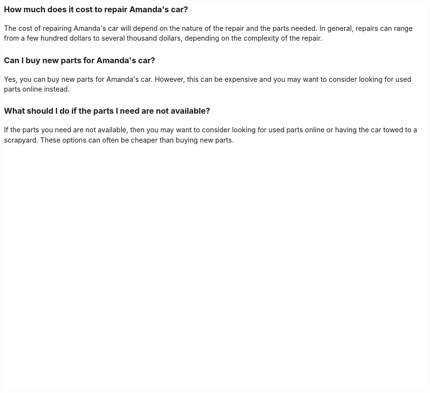 <h3>How much does it cost to repair Amanda's car?</h3>

<p>The cost of repairing Amanda's car will depend on the nature of the repair and the parts needed. In general, repairs can range from a few hundred dollars to several thousand dollars, depending on the complexity of the repair.</p>

<h3>Can I buy new parts for Amanda's car?</h3>

<p>Yes, you can buy new parts for Amanda's car. However, this can be expensive and you may want to consider looking for used parts online instead.</p>

<h3>What should I do if the parts I need are not available?</h3>

<p>If the parts you need are not available, then you may want to consider looking for used parts online or having the car towed to a scrapyard. These options can often be cheaper than buying new parts.</p>

<div style="position: relative; padding-bottom: 56.25%; overflow: hidden"><iframe src="https://www.youtube.com/embed/_cW5TNdX-Vg" frameborder="0" allow="accelerometer; autoplay; clipboard-write; encrypted-media; gyroscope; picture-in-picture; web-share" allowfullscreen style="position: absolute; top: 0; left: 0; width: 100%; height: 100%;"></iframe>
</div>